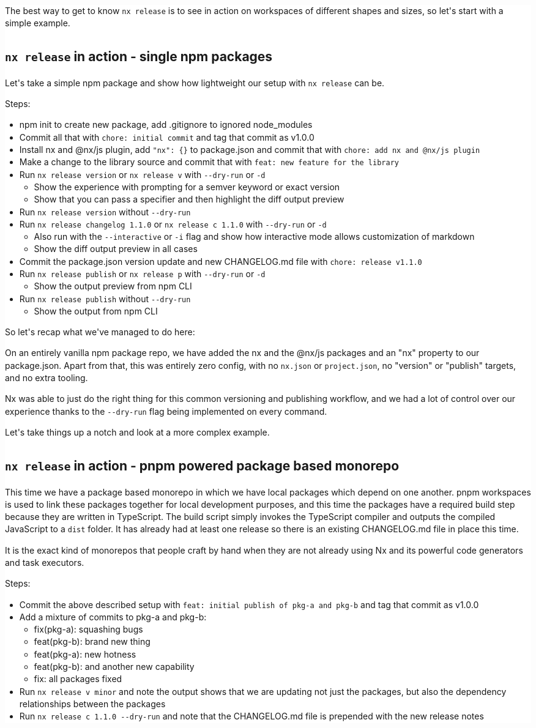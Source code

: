 The best way to get to know `nx release` is to see in action on workspaces of different shapes and sizes, so let's start with a simple example.

## `nx release` in action - single npm packages

Let's take a simple npm package and show how lightweight our setup with `nx release` can be.

Steps:

- npm init to create new package, add .gitignore to ignored node_modules
- Commit all that with `chore: initial commit` and tag that commit as v1.0.0
- Install nx and @nx/js plugin, add `"nx": {}` to package.json and commit that with `chore: add nx and @nx/js plugin`
- Make a change to the library source and commit that with `feat: new feature for the library`
- Run `nx release version` or `nx release v` with `--dry-run` or `-d`
  - Show the experience with prompting for a semver keyword or exact version
  - Show that you can pass a specifier and then highlight the diff output preview
- Run `nx release version` without `--dry-run`
- Run `nx release changelog 1.1.0` or `nx release c 1.1.0` with `--dry-run` or `-d`
  - Also run with the `--interactive` or `-i` flag and show how interactive mode allows customization of markdown
  - Show the diff output preview in all cases
- Commit the package.json version update and new CHANGELOG.md file with `chore: release v1.1.0`
- Run `nx release publish` or `nx release p` with `--dry-run` or `-d`
  - Show the output preview from npm CLI
- Run `nx release publish` without `--dry-run`
  - Show the output from npm CLI

So let's recap what we've managed to do here:

On an entirely vanilla npm package repo, we have added the nx and the @nx/js packages and an "nx" property to our package.json. Apart from that, this was entirely zero config, with no `nx.json` or `project.json`, no "version" or "publish" targets, and no extra tooling.

Nx was able to just do the right thing for this common versioning and publishing workflow, and we had a lot of control over our experience thanks to the `--dry-run` flag being implemented on every command.

Let's take things up a notch and look at a more complex example.

## `nx release` in action - pnpm powered package based monorepo

This time we have a package based monorepo in which we have local packages which depend on one another. pnpm workspaces is used to link these packages together for local development purposes, and this time the packages have a required build step because they are written in TypeScript. The build script simply invokes the TypeScript compiler and outputs the compiled JavaScript to a `dist` folder. It has already had at least one release so there is an existing CHANGELOG.md file in place this time.

It is the exact kind of monorepos that people craft by hand when they are not already using Nx and its powerful code generators and task executors.

Steps:

- Commit the above described setup with `feat: initial publish of pkg-a and pkg-b` and tag that commit as v1.0.0
- Add a mixture of commits to pkg-a and pkg-b:
  - fix(pkg-a): squashing bugs
  - feat(pkg-b): brand new thing
  - feat(pkg-a): new hotness
  - feat(pkg-b): and another new capability
  - fix: all packages fixed
- Run `nx release v minor` and note the output shows that we are updating not just the packages, but also the dependency relationships between the packages
- Run `nx release c 1.1.0 --dry-run` and note that the CHANGELOG.md file is prepended with the new release notes